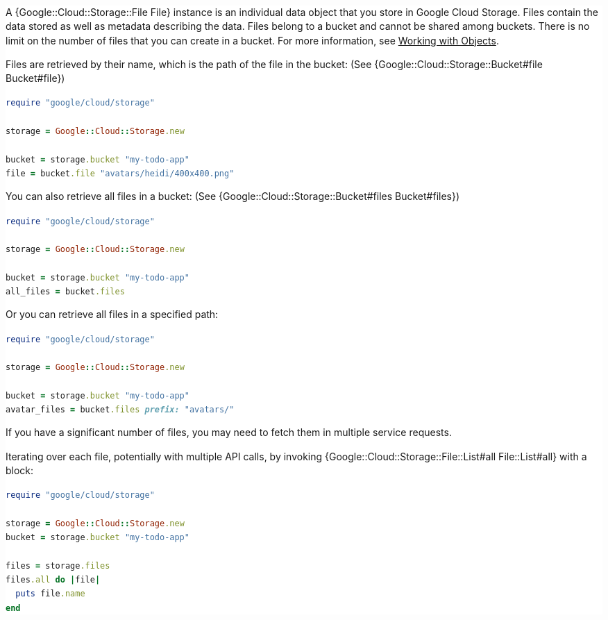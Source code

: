 A {Google::Cloud::Storage::File File} instance is an individual data object that
you store in Google Cloud Storage. Files contain the data stored as well as
metadata describing the data. Files belong to a bucket and cannot be shared
among buckets. There is no limit on the number of files that you can create in a
bucket. For more information, see [Working with
Objects](https://cloud.google.com/storage/docs/object-basics).

Files are retrieved by their name, which is the path of the file in the bucket:
(See {Google::Cloud::Storage::Bucket#file Bucket#file})

```ruby
require "google/cloud/storage"

storage = Google::Cloud::Storage.new

bucket = storage.bucket "my-todo-app"
file = bucket.file "avatars/heidi/400x400.png"
```

You can also retrieve all files in a bucket: (See
{Google::Cloud::Storage::Bucket#files Bucket#files})

```ruby
require "google/cloud/storage"

storage = Google::Cloud::Storage.new

bucket = storage.bucket "my-todo-app"
all_files = bucket.files
```

Or you can retrieve all files in a specified path:

```ruby
require "google/cloud/storage"

storage = Google::Cloud::Storage.new

bucket = storage.bucket "my-todo-app"
avatar_files = bucket.files prefix: "avatars/"
```

If you have a significant number of files, you may need to fetch them in
multiple service requests.

Iterating over each file, potentially with multiple API calls, by invoking
{Google::Cloud::Storage::File::List#all File::List#all} with a block:

```ruby
require "google/cloud/storage"

storage = Google::Cloud::Storage.new
bucket = storage.bucket "my-todo-app"

files = storage.files
files.all do |file|
  puts file.name
end
```
